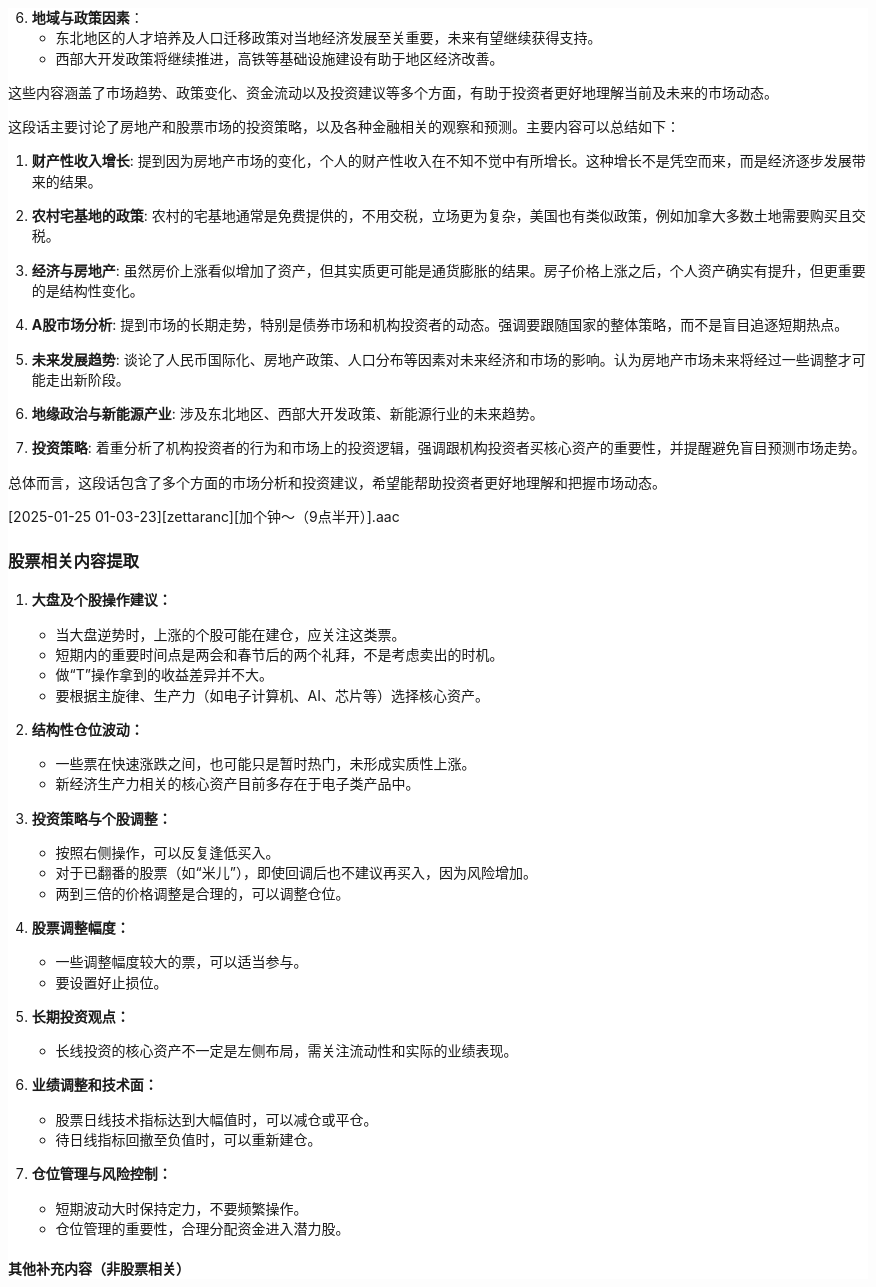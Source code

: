 6. **地域与政策因素**：
   - 东北地区的人才培养及人口迁移政策对当地经济发展至关重要，未来有望继续获得支持。
   - 西部大开发政策将继续推进，高铁等基础设施建设有助于地区经济改善。

这些内容涵盖了市场趋势、政策变化、资金流动以及投资建议等多个方面，有助于投资者更好地理解当前及未来的市场动态。

这段话主要讨论了房地产和股票市场的投资策略，以及各种金融相关的观察和预测。主要内容可以总结如下：

1. **财产性收入增长**: 提到因为房地产市场的变化，个人的财产性收入在不知不觉中有所增长。这种增长不是凭空而来，而是经济逐步发展带来的结果。

2. **农村宅基地的政策**: 农村的宅基地通常是免费提供的，不用交税，立场更为复杂，美国也有类似政策，例如加拿大多数土地需要购买且交税。

3. **经济与房地产**: 虽然房价上涨看似增加了资产，但其实质更可能是通货膨胀的结果。房子价格上涨之后，个人资产确实有提升，但更重要的是结构性变化。

4. **A股市场分析**: 提到市场的长期走势，特别是债券市场和机构投资者的动态。强调要跟随国家的整体策略，而不是盲目追逐短期热点。

5. **未来发展趋势**: 谈论了人民币国际化、房地产政策、人口分布等因素对未来经济和市场的影响。认为房地产市场未来将经过一些调整才可能走出新阶段。

6. **地缘政治与新能源产业**: 涉及东北地区、西部大开发政策、新能源行业的未来趋势。

7. **投资策略**: 着重分析了机构投资者的行为和市场上的投资逻辑，强调跟机构投资者买核心资产的重要性，并提醒避免盲目预测市场走势。

总体而言，这段话包含了多个方面的市场分析和投资建议，希望能帮助投资者更好地理解和把握市场动态。


[2025-01-25 01-03-23][zettaranc][加个钟～（9点半开）].aac	
### 股票相关内容提取

1. **大盘及个股操作建议：**
   - 当大盘逆势时，上涨的个股可能在建仓，应关注这类票。
   - 短期内的重要时间点是两会和春节后的两个礼拜，不是考虑卖出的时机。
   - 做“T”操作拿到的收益差异并不大。
   - 要根据主旋律、生产力（如电子计算机、AI、芯片等）选择核心资产。

2. **结构性仓位波动：**
   - 一些票在快速涨跌之间，也可能只是暂时热门，未形成实质性上涨。
   - 新经济生产力相关的核心资产目前多存在于电子类产品中。

3. **投资策略与个股调整：**
   - 按照右侧操作，可以反复逢低买入。
   - 对于已翻番的股票（如“米儿”），即使回调后也不建议再买入，因为风险增加。
   - 两到三倍的价格调整是合理的，可以调整仓位。

4. **股票调整幅度：**
   - 一些调整幅度较大的票，可以适当参与。
   - 要设置好止损位。

5. **长期投资观点：**
   - 长线投资的核心资产不一定是左侧布局，需关注流动性和实际的业绩表现。

6. **业绩调整和技术面：**
   - 股票日线技术指标达到大幅值时，可以减仓或平仓。
   - 待日线指标回撤至负值时，可以重新建仓。

7. **仓位管理与风险控制：**
   - 短期波动大时保持定力，不要频繁操作。
   - 仓位管理的重要性，合理分配资金进入潜力股。

#### 其他补充内容（非股票相关）
